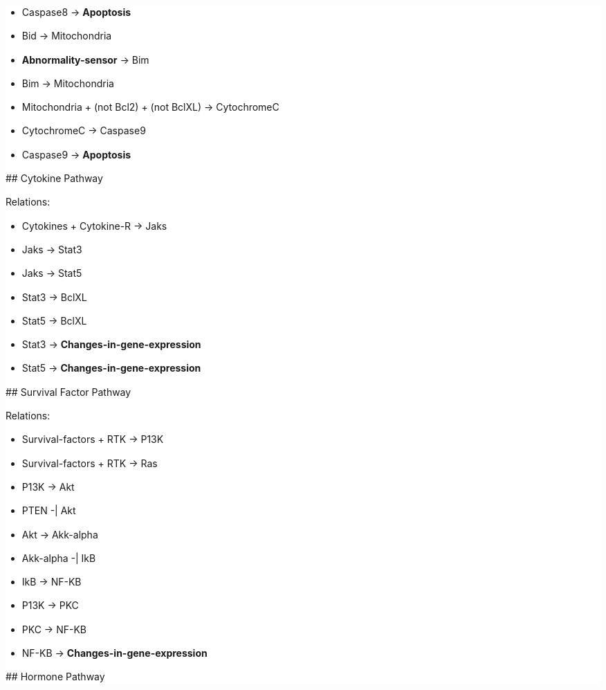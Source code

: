 -   Caspase8 -> **Apoptosis**

-   Bid -> Mitochondria

-   **Abnormality-sensor** -> Bim

-   Bim -> Mitochondria

-   Mitochondria + (not Bcl2) + (not BclXL) -> CytochromeC

-   CytochromeC -> Caspase9

-   Caspase9 -> **Apoptosis**

<a name="sec-7-5"/>
## Cytokine Pathway

Relations:

-   <span class="underline">Cytokines</span> + Cytokine-R -> <span class="underline">Jaks</span>

-   <span class="underline">Jaks</span> -> Stat3

-   <span class="underline">Jaks</span> -> Stat5

-   Stat3 -> BclXL

-   Stat5 -> BclXL

-   Stat3 -> **Changes-in-gene-expression**

-   Stat5 -> **Changes-in-gene-expression**

<a name="sec-7-6"/>
## Survival Factor Pathway

Relations:

-   <span class="underline">Survival-factors</span> + RTK -> P13K

-   <span class="underline">Survival-factors</span> + RTK -> Ras

-   P13K -> Akt

-   PTEN -| Akt

-   Akt -> Akk-alpha

-   Akk-alpha -| IkB

-   IkB -> NF-KB

-   P13K -> PKC

-   PKC -> NF-KB

-   NF-KB -> **Changes-in-gene-expression**

<a name="sec-7-7"/>
## Hormone Pathway
